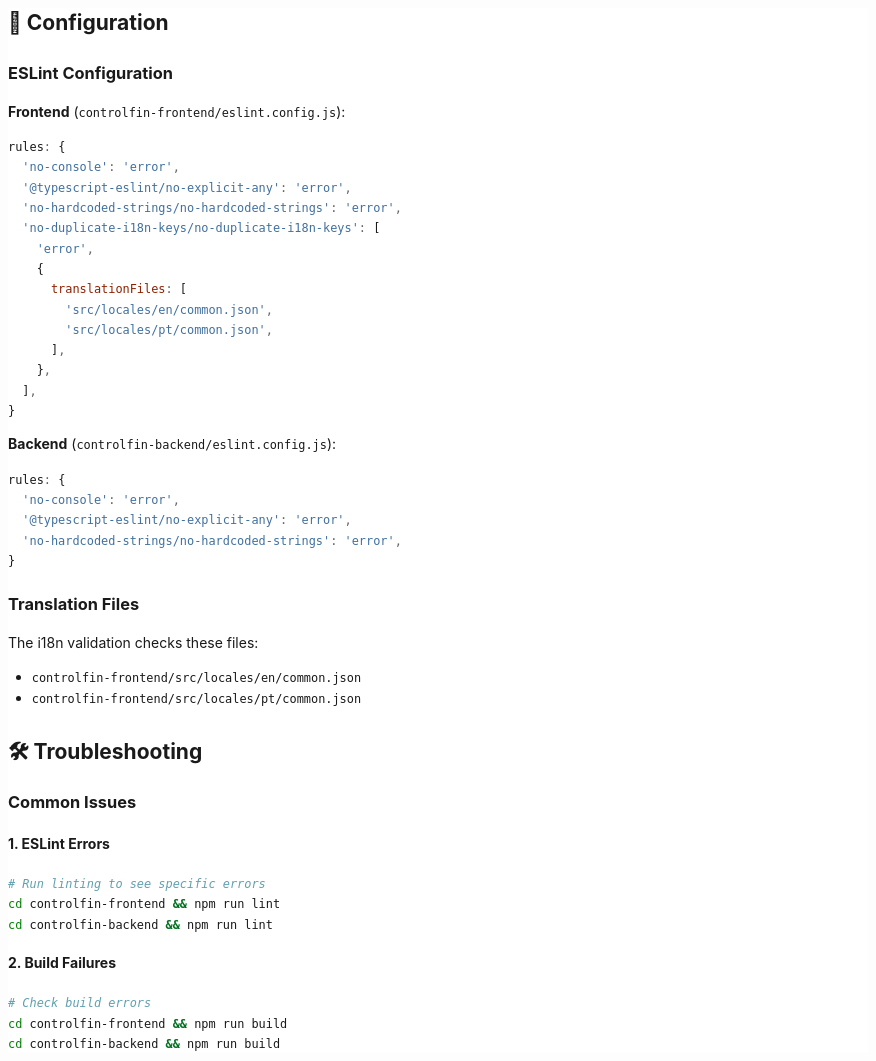 ## 🔧 Configuration

### ESLint Configuration

**Frontend** (`controlfin-frontend/eslint.config.js`):
```javascript
rules: {
  'no-console': 'error',
  '@typescript-eslint/no-explicit-any': 'error',
  'no-hardcoded-strings/no-hardcoded-strings': 'error',
  'no-duplicate-i18n-keys/no-duplicate-i18n-keys': [
    'error',
    {
      translationFiles: [
        'src/locales/en/common.json',
        'src/locales/pt/common.json',
      ],
    },
  ],
}
```

**Backend** (`controlfin-backend/eslint.config.js`):
```javascript
rules: {
  'no-console': 'error',
  '@typescript-eslint/no-explicit-any': 'error',
  'no-hardcoded-strings/no-hardcoded-strings': 'error',
}
```

### Translation Files

The i18n validation checks these files:
- `controlfin-frontend/src/locales/en/common.json`
- `controlfin-frontend/src/locales/pt/common.json`

## 🛠️ Troubleshooting

### Common Issues

#### 1. ESLint Errors
```bash
# Run linting to see specific errors
cd controlfin-frontend && npm run lint
cd controlfin-backend && npm run lint
```

#### 2. Build Failures
```bash
# Check build errors
cd controlfin-frontend && npm run build
cd controlfin-backend && npm run build
```
